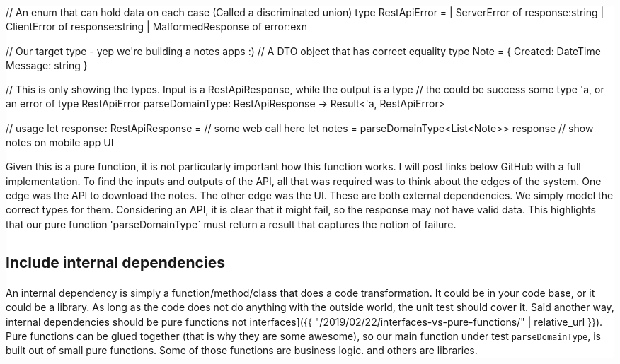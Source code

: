 <span class="c">// An enum that can hold data on each case (Called a discriminated union)</span>
<span class="k">type</span> <span class="rt">RestApiError</span> <span class="o">=</span> 
<span class="pn">|</span> <span class="uc">ServerError</span> <span class="k">of</span> <span class="id">response</span><span class="pn">:</span><span class="rt">string</span>
<span class="pn">|</span> <span class="uc">ClientError</span> <span class="k">of</span> <span class="id">response</span><span class="pn">:</span><span class="rt">string</span>
<span class="pn">|</span> <span class="uc">MalformedResponse</span> <span class="k">of</span> <span class="id">error</span><span class="pn">:</span><span class="rt">exn</span>

<span class="c">// Our target type - yep we're building a notes apps :) </span>
<span class="c">// A DTO object that has correct equality</span>
<span class="k">type</span> <span class="rt">Note</span> <span class="o">=</span> <span class="pn">{</span>
    <span class="id">Created</span><span class="pn">:</span> <span class="id">DateTime</span>
    <span class="id">Message</span><span class="pn">:</span> <span class="rt">string</span>
<span class="pn">}</span>

<span class="c">// This is only showing the types. Input is a RestApiResponse, while the output is a type</span>
<span class="c">// the could be success some type 'a, or an error of type RestApiError</span>
<span class="id">parseDomainType</span><span class="pn">:</span> <span class="id">RestApiResponse</span> <span class="k">-&gt;</span> <span class="id">Result</span><span class="pn">&lt;</span><span class="id">'</span><span class="id">a</span><span class="pn">,</span> <span class="id">RestApiError</span><span class="pn">&gt;</span>

<span class="c">// usage </span>
<span class="k">let</span> <span class="id">response</span><span class="pn">:</span> <span class="id">RestApiResponse</span> <span class="o">=</span> <span class="c">// some web call here</span>
<span class="k">let</span> <span class="id">notes</span> <span class="o">=</span> <span class="id">parseDomainType</span><span class="pn">&lt;</span><span class="id">List</span><span class="pn">&lt;</span><span class="id">Note</span><span class="pn">&gt;</span><span class="pn">&gt;</span> <span class="id">response</span>
<span class="c">// show notes on mobile app UI</span>
</code></pre>
</td>
</tr>
</tbody>
</table>
Given this is a pure function, it is not particularly important how this function works. I will post links below GitHub with a full implementation.
To find the inputs and outputs of the API, all that was required was to think about the edges of the system. One edge was the API to download the notes. The other edge was the UI. These are both external dependencies. We simply model the correct types for them. Considering an API, it is clear that it might fail, so the response may not have valid data. This highlights that our pure function 'parseDomainType` must return a result that captures the notion of failure.

## Include internal dependencies
An internal dependency is simply a function/method/class that does a code transformation. It could be in your code base, or it could be a library. As long as the code does not do anything with the outside world, the unit test should cover it. Said another way, internal dependencies should be pure functions not interfaces]({{ "/2019/02/22/interfaces-vs-pure-functions/" | relative_url }}). Pure functions can be glued together (that is why they are some awesome), so our main function under test <code>parseDomainType</code>, is built out of small pure functions. Some of those functions are business logic. and others are libraries.
